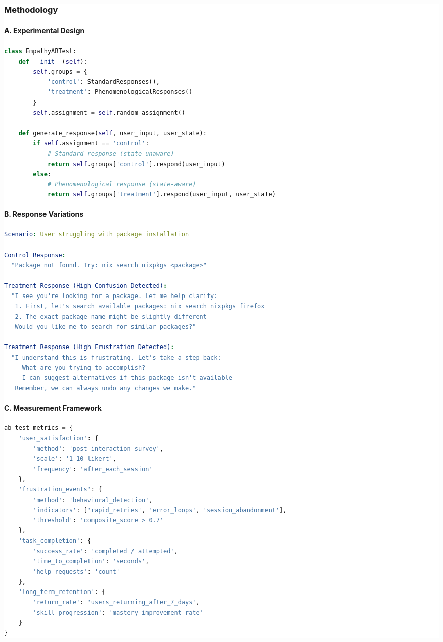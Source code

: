 ### Methodology

#### A. Experimental Design
```python
class EmpathyABTest:
    def __init__(self):
        self.groups = {
            'control': StandardResponses(),
            'treatment': PhenomenologicalResponses()
        }
        self.assignment = self.random_assignment()
    
    def generate_response(self, user_input, user_state):
        if self.assignment == 'control':
            # Standard response (state-unaware)
            return self.groups['control'].respond(user_input)
        else:
            # Phenomenological response (state-aware)
            return self.groups['treatment'].respond(user_input, user_state)
```

#### B. Response Variations
```yaml
Scenario: User struggling with package installation

Control Response:
  "Package not found. Try: nix search nixpkgs <package>"

Treatment Response (High Confusion Detected):
  "I see you're looking for a package. Let me help clarify:
   1. First, let's search available packages: nix search nixpkgs firefox
   2. The exact package name might be slightly different
   Would you like me to search for similar packages?"

Treatment Response (High Frustration Detected):
  "I understand this is frustrating. Let's take a step back:
   - What are you trying to accomplish?
   - I can suggest alternatives if this package isn't available
   Remember, we can always undo any changes we make."
```

#### C. Measurement Framework
```python
ab_test_metrics = {
    'user_satisfaction': {
        'method': 'post_interaction_survey',
        'scale': '1-10 likert',
        'frequency': 'after_each_session'
    },
    'frustration_events': {
        'method': 'behavioral_detection',
        'indicators': ['rapid_retries', 'error_loops', 'session_abandonment'],
        'threshold': 'composite_score > 0.7'
    },
    'task_completion': {
        'success_rate': 'completed / attempted',
        'time_to_completion': 'seconds',
        'help_requests': 'count'
    },
    'long_term_retention': {
        'return_rate': 'users_returning_after_7_days',
        'skill_progression': 'mastery_improvement_rate'
    }
}
```